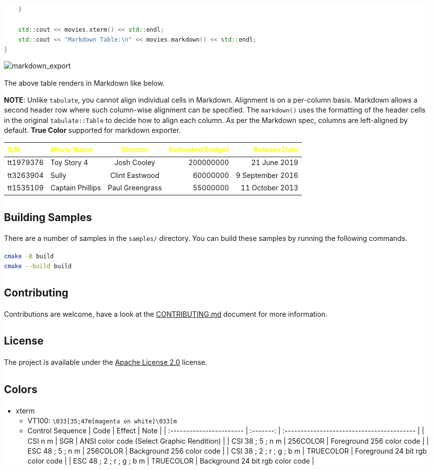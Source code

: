 ```cpp
    }

    std::cout << movies.xterm() << std::endl;
    std::cout << "Markdown Table:\n" << movies.markdown() << std::endl;
}
```

![markdown_export](images/markdown_export.png)

The above table renders in Markdown like below.

**NOTE**: Unlike `tabulate`, you cannot align individual cells in Markdown. Alignment is on a per-column basis. Markdown allows a second header row where such column-wise alignment can be specified. The `markdown()` uses the formatting of the header cells in the original `tabulate::Table` to decide how to align each column. As per the Markdown spec, columns are left-aligned by default. **True Color** supported for markdown exporter.

| <span style="color:#ffff00;">**S/N**</span> | <span style="color:#ffff00;">**Movie Name**</span> | <span style="color:#ffff00;">**Director**</span> | <span style="color:#ffff00;">**Estimated Budget**</span> | <span style="color:#ffff00;">**Release Date**</span> |
| :------------------------------------------ | :------------------------------------------------- | :----------------------------------------------: | -------------------------------------------------------: | ---------------------------------------------------: |
| tt1979376                                   | Toy Story 4                                        |                   Josh Cooley                    |                                                200000000 |                                         21 June 2019 |
| tt3263904                                   | Sully                                              |                  Clint Eastwood                  |                                                 60000000 |                                     9 September 2016 |
| tt1535109                                   | Captain Phillips                                   |                 Paul Greengrass                  |                                                 55000000 |                                      11 October 2013 |

## Building Samples

There are a number of samples in the `samples/` directory. You can build these samples by running the following commands.

```bash
cmake -B build
cmake --build build
```

## Contributing
Contributions are welcome, have a look at the [CONTRIBUTING.md](CONTRIBUTING.md) document for more information.

## License
The project is available under the [Apache License 2.0](http://www.apache.org/licenses/LICENSE-2.0) license.


## Colors

- xterm
  - VT100: `\033[35;47m[magenta on white]\033[m`
  - Control Sequence
    | Code                     |  Effect   | Note                                       |
    | :----------------------- | :-------: | :----------------------------------------- |
    | CSI n m                  |    SGR    | ANSI color code (Select Graphic Rendition) |
    | CSI 38 ; 5 ; n m         | 256COLOR  | Foreground 256 color code                  |
    | ESC 48 ; 5 ; n m         | 256COLOR  | Background 256 color code                  |
    | CSI 38 ; 2 ; r ; g ; b m | TRUECOLOR | Foreground 24 bit rgb color code           |
    | ESC 48 ; 2 ; r ; g ; b m | TRUECOLOR | Background 24 bit rgb color code           |
